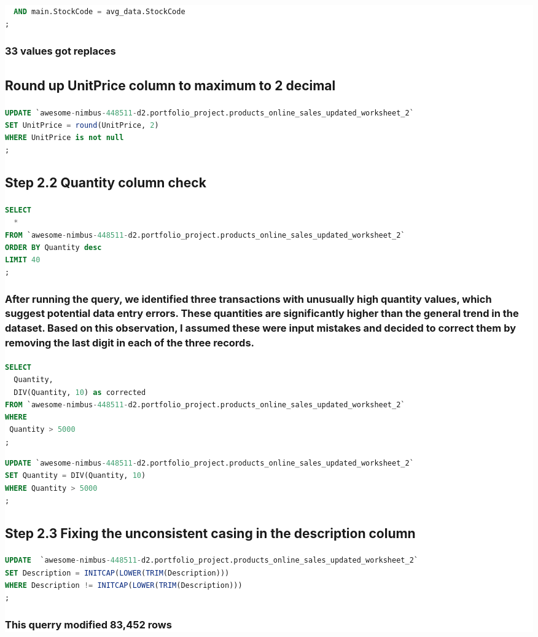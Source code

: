 ```sql
  AND main.StockCode = avg_data.StockCode
;
```
### 33 values got replaces

## Round up UnitPrice column to maximum to 2 decimal
```sql
UPDATE `awesome-nimbus-448511-d2.portfolio_project.products_online_sales_updated_worksheet_2`
SET UnitPrice = round(UnitPrice, 2)
WHERE UnitPrice is not null
;
```
## Step 2.2 Quantity column check
```sql
SELECT 
  *
FROM `awesome-nimbus-448511-d2.portfolio_project.products_online_sales_updated_worksheet_2`
ORDER BY Quantity desc
LIMIT 40
;
```

### After running the query, we identified three transactions with unusually high quantity values, which suggest potential data entry errors. These quantities are significantly higher than the general trend in the dataset. Based on this observation, I assumed these were input mistakes and decided to correct them by removing the last digit in each of the three records.
```sql
SELECT 
  Quantity,
  DIV(Quantity, 10) as corrected
FROM `awesome-nimbus-448511-d2.portfolio_project.products_online_sales_updated_worksheet_2`
WHERE
 Quantity > 5000
;
```

```sql
UPDATE `awesome-nimbus-448511-d2.portfolio_project.products_online_sales_updated_worksheet_2`
SET Quantity = DIV(Quantity, 10)
WHERE Quantity > 5000
;
```
## Step 2.3 Fixing  the unconsistent casing in the description column
```sql
UPDATE  `awesome-nimbus-448511-d2.portfolio_project.products_online_sales_updated_worksheet_2`
SET Description = INITCAP(LOWER(TRIM(Description)))
WHERE Description != INITCAP(LOWER(TRIM(Description)))
;
```
### This querry modified  83,452 rows 
